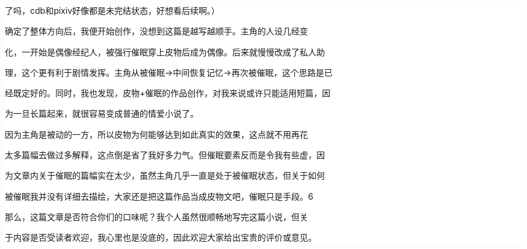 了吗，cdb和pixiv好像都是未完结状态，好想看后续啊。）

确定了整体方向后，我便开始创作，没想到这篇是越写越顺手。主角的人设几经变

化，一开始是偶像经纪人，被强行催眠穿上皮物后成为偶像。后来就慢慢改成了私人助

理，这个更有利于剧情发挥。主角从被催眠→中间恢复记忆→再次被催眠，这个思路是已

经既定好的。同时，我也发现，皮物+催眠的作品创作，对我来说或许只能适用短篇，因

为一旦长篇起来，就很容易变成普通的情爱小说了。



因为主角是被动的一方，所以皮物为何能够达到如此真实的效果，这点就不用再花

太多篇幅去做过多解释，这点倒是省了我好多力气。但催眠要素反而是令我有些虚，因

为文章内关于催眠的篇幅实在太少，虽然主角几乎一直是处于被催眠状态，但关于如何

被催眠我并没有详细去描绘，大家还是把这篇作品当成皮物文吧，催眠只是手段。6

那么，这篇文章是否符合你们的口味呢？我个人虽然很顺畅地写完这篇小说，但关

于内容是否受读者欢迎，我心里也是没底的，因此欢迎大家给出宝贵的评价或意见。


